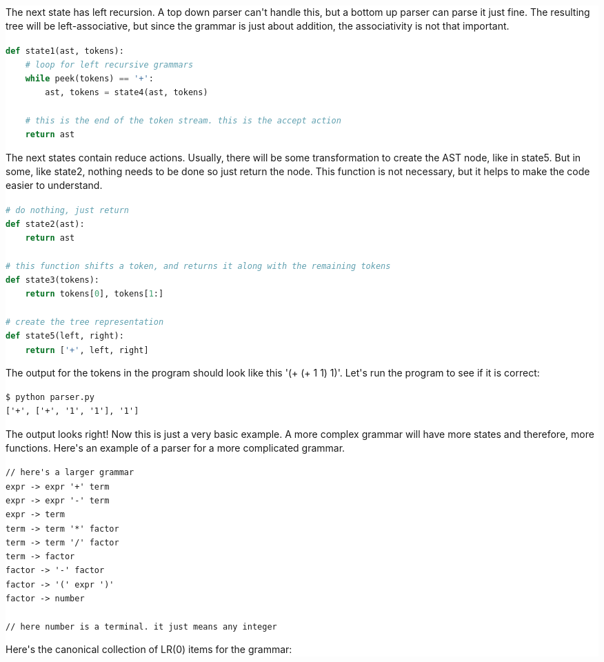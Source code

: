 The next state has left recursion. A top down parser can't handle this, but a 
bottom up parser can parse it just fine. The resulting tree will be left-associative, 
but since the grammar is just about addition, the associativity is not that important.

```python
def state1(ast, tokens):
    # loop for left recursive grammars
    while peek(tokens) == '+':
        ast, tokens = state4(ast, tokens)

    # this is the end of the token stream. this is the accept action
    return ast
```

The next states contain reduce actions. Usually, there will be some transformation 
to create the AST node, like in state5. But in some, like state2, nothing needs 
to be done so just return the node. This function is not necessary, but it helps 
to make the code easier to understand.

```python
# do nothing, just return
def state2(ast):
    return ast

# this function shifts a token, and returns it along with the remaining tokens
def state3(tokens):
    return tokens[0], tokens[1:]

# create the tree representation
def state5(left, right):
    return ['+', left, right]
```

The output for the tokens in the program should look like this '(+ (+ 1 1) 1)'. 
Let's run the program to see if it is correct:

```sh-session
$ python parser.py
['+', ['+', '1', '1'], '1']
```

The output looks right! Now this is just a very basic example. A more complex 
grammar will have more states and therefore, more functions. Here's an example 
of a parser for a more complicated grammar.

```markup
// here's a larger grammar
expr -> expr '+' term
expr -> expr '-' term
expr -> term
term -> term '*' factor
term -> term '/' factor
term -> factor
factor -> '-' factor
factor -> '(' expr ')'
factor -> number

// here number is a terminal. it just means any integer
```
Here's the canonical collection of LR(0) items for the grammar: 
